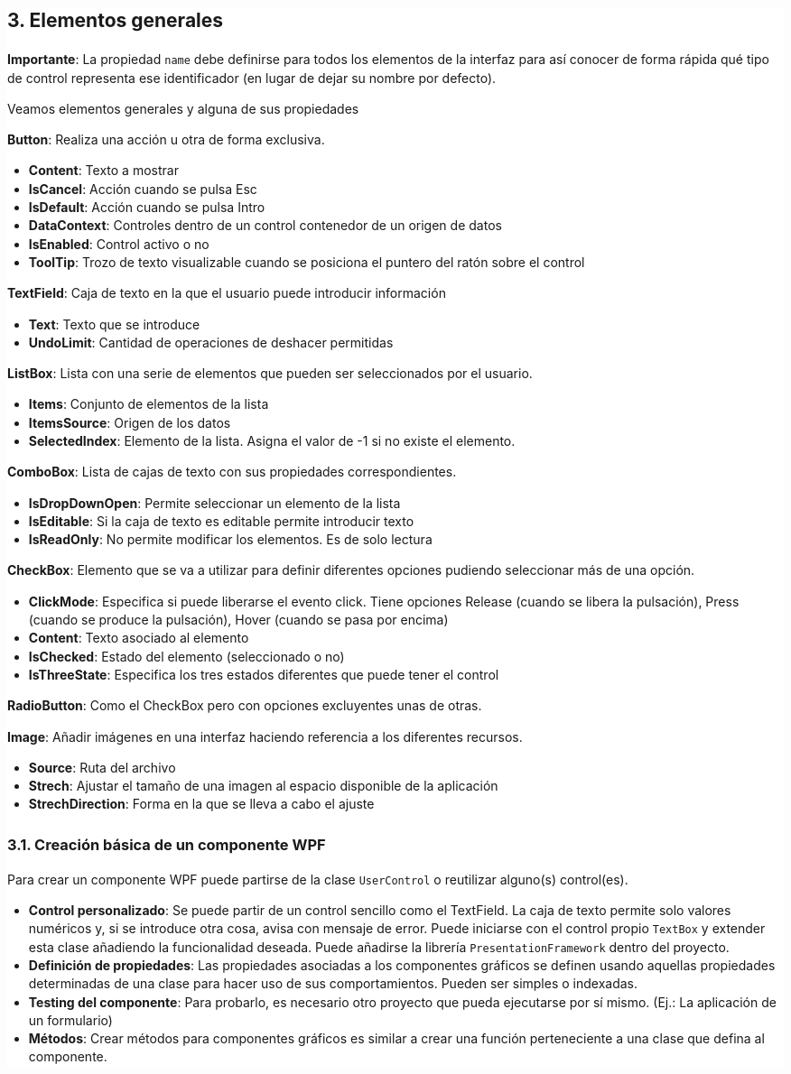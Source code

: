 
## 3. Elementos generales

**Importante**: La propiedad `name` debe definirse para todos los elementos de la interfaz para así conocer de forma rápida qué tipo de control representa ese identificador (en lugar de dejar su nombre por defecto).

Veamos elementos generales y alguna de sus propiedades

**Button**: Realiza una acción u otra de forma exclusiva.
- **Content**: Texto a mostrar
- **IsCancel**: Acción cuando se pulsa Esc
- **IsDefault**: Acción cuando se pulsa Intro
- **DataContext**: Controles dentro de un control contenedor de un origen de datos
- **IsEnabled**: Control activo o no
- **ToolTip**: Trozo de texto visualizable cuando se posiciona el puntero del ratón sobre el control

**TextField**: Caja de texto en la que el usuario puede introducir información
- **Text**: Texto que se introduce
- **UndoLimit**: Cantidad de operaciones de deshacer permitidas

**ListBox**: Lista con una serie de elementos que pueden ser seleccionados por el usuario.
- **Items**: Conjunto de elementos de la lista
- **ItemsSource**: Origen de los datos
- **SelectedIndex**: Elemento de la lista. Asigna el valor de -1 si no existe el elemento.

**ComboBox**: Lista de cajas de texto con sus propiedades correspondientes.
- **IsDropDownOpen**: Permite seleccionar un elemento de la lista
- **IsEditable**: Si la caja de texto es editable permite introducir texto
- **IsReadOnly**: No permite modificar los elementos. Es de solo lectura

**CheckBox**: Elemento que se va a utilizar para definir diferentes opciones pudiendo seleccionar más de una opción. 
- **ClickMode**: Especifica si puede liberarse el evento click. Tiene opciones Release (cuando se libera la pulsación), Press (cuando se produce la pulsación), Hover (cuando se pasa por encima)
- **Content**: Texto asociado al elemento
- **IsChecked**: Estado del elemento (seleccionado o no)
- **IsThreeState**: Especifica los tres estados diferentes que puede tener el control

**RadioButton**: Como el CheckBox pero con opciones excluyentes unas de otras. 

**Image**: Añadir imágenes en una interfaz haciendo referencia a los diferentes recursos.
- **Source**: Ruta del archivo
- **Strech**: Ajustar el tamaño de una imagen al espacio disponible de la aplicación
- **StrechDirection**: Forma en la que se lleva a cabo el ajuste

### 3.1. Creación básica de un componente WPF

Para crear un componente WPF puede partirse de la clase `UserControl` o reutilizar alguno(s) control(es).

- **Control personalizado**: Se puede partir de un control sencillo como el TextField. La caja de texto permite solo valores numéricos y, si se introduce otra cosa, avisa con mensaje de error. Puede iniciarse con el control propio `TextBox` y extender esta clase añadiendo la funcionalidad deseada. Puede añadirse la librería `PresentationFramework` dentro del proyecto. 
- **Definición de propiedades**: Las propiedades asociadas a los componentes gráficos se definen usando aquellas propiedades determinadas de una clase para hacer uso de sus comportamientos. Pueden ser simples o indexadas.
- **Testing del componente**: Para probarlo, es necesario otro proyecto que pueda ejecutarse por sí mismo. (Ej.: La aplicación de un formulario)
- **Métodos**: Crear métodos para componentes gráficos es similar a crear una función perteneciente a una clase que defina al componente. 
